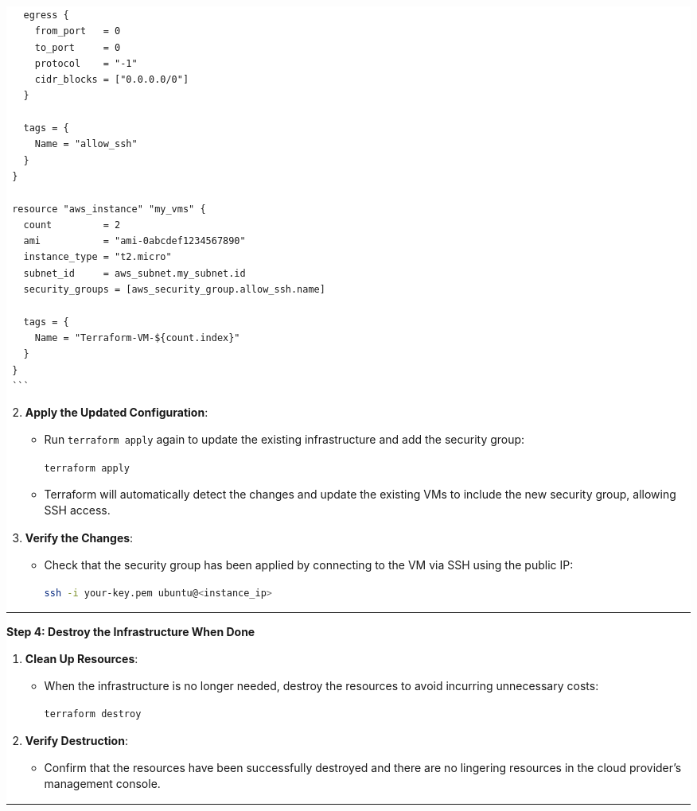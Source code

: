        egress {
         from_port   = 0
         to_port     = 0
         protocol    = "-1"
         cidr_blocks = ["0.0.0.0/0"]
       }

       tags = {
         Name = "allow_ssh"
       }
     }

     resource "aws_instance" "my_vms" {
       count         = 2
       ami           = "ami-0abcdef1234567890"
       instance_type = "t2.micro"
       subnet_id     = aws_subnet.my_subnet.id
       security_groups = [aws_security_group.allow_ssh.name]

       tags = {
         Name = "Terraform-VM-${count.index}"
       }
     }
     ```

2. **Apply the Updated Configuration**:
   - Run `terraform apply` again to update the existing infrastructure and add the security group:
     ```bash
     terraform apply
     ```

   - Terraform will automatically detect the changes and update the existing VMs to include the new security group, allowing SSH access.

3. **Verify the Changes**:
   - Check that the security group has been applied by connecting to the VM via SSH using the public IP:
     ```bash
     ssh -i your-key.pem ubuntu@<instance_ip>
     ```

---

**Step 4: Destroy the Infrastructure When Done**

1. **Clean Up Resources**:
   - When the infrastructure is no longer needed, destroy the resources to avoid incurring unnecessary costs:
     ```bash
     terraform destroy
     ```

2. **Verify Destruction**:
   - Confirm that the resources have been successfully destroyed and there are no lingering resources in the cloud provider’s management console.

---